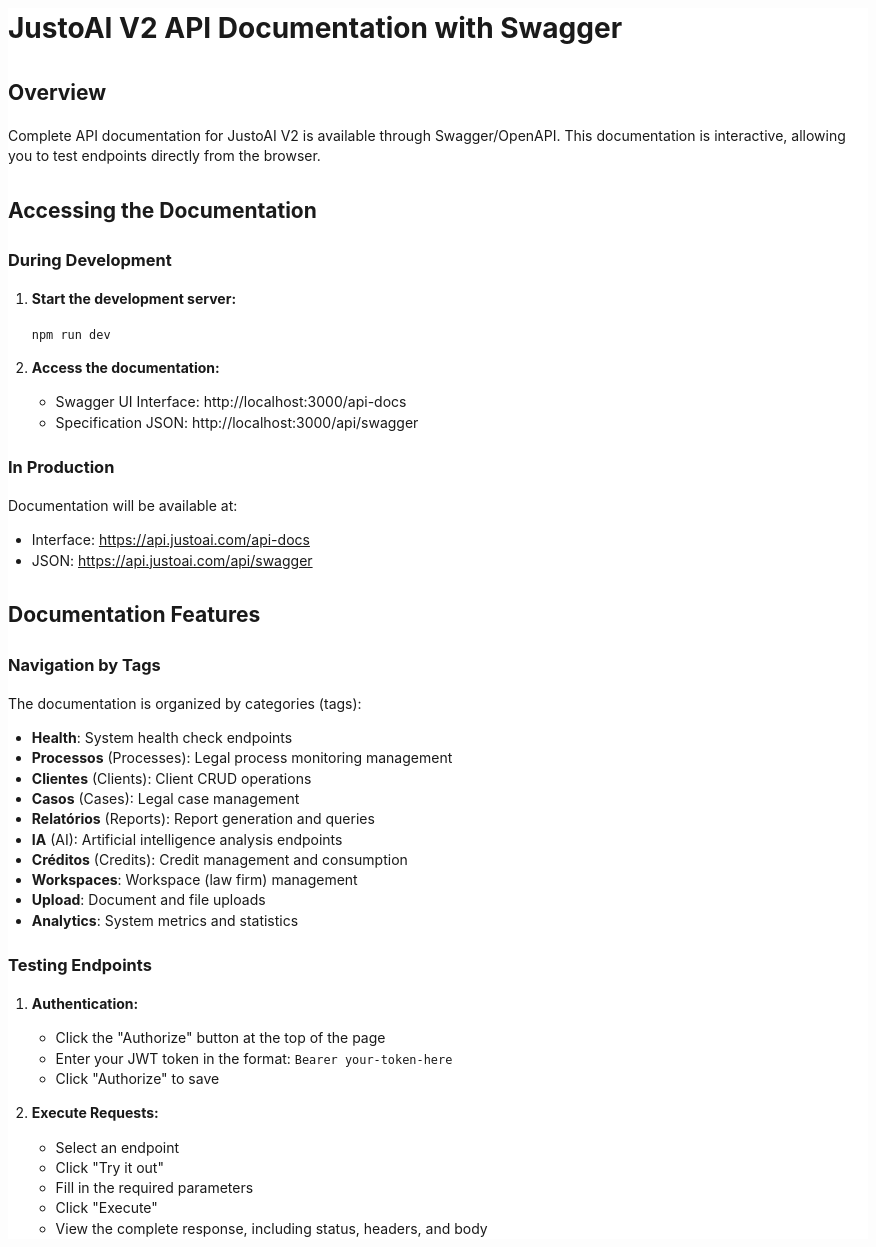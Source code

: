 # JustoAI V2 API Documentation with Swagger

## Overview

Complete API documentation for JustoAI V2 is available through Swagger/OpenAPI. This documentation is interactive, allowing you to test endpoints directly from the browser.

## Accessing the Documentation

### During Development

1. **Start the development server:**
   ```bash
   npm run dev
   ```

2. **Access the documentation:**
   - Swagger UI Interface: http://localhost:3000/api-docs
   - Specification JSON: http://localhost:3000/api/swagger

### In Production

Documentation will be available at:
- Interface: https://api.justoai.com/api-docs
- JSON: https://api.justoai.com/api/swagger

## Documentation Features

### Navigation by Tags

The documentation is organized by categories (tags):
- **Health**: System health check endpoints
- **Processos** (Processes): Legal process monitoring management
- **Clientes** (Clients): Client CRUD operations
- **Casos** (Cases): Legal case management
- **Relatórios** (Reports): Report generation and queries
- **IA** (AI): Artificial intelligence analysis endpoints
- **Créditos** (Credits): Credit management and consumption
- **Workspaces**: Workspace (law firm) management
- **Upload**: Document and file uploads
- **Analytics**: System metrics and statistics

### Testing Endpoints

1. **Authentication:**
   - Click the "Authorize" button at the top of the page
   - Enter your JWT token in the format: `Bearer your-token-here`
   - Click "Authorize" to save

2. **Execute Requests:**
   - Select an endpoint
   - Click "Try it out"
   - Fill in the required parameters
   - Click "Execute"
   - View the complete response, including status, headers, and body
